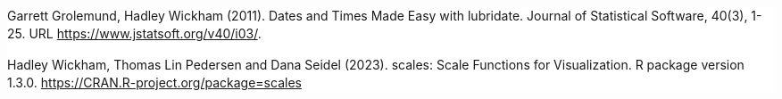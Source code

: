 Garrett Grolemund, Hadley Wickham (2011). Dates and Times Made Easy with
lubridate. Journal of Statistical Software, 40(3), 1-25. URL
<https://www.jstatsoft.org/v40/i03/>.

Hadley Wickham, Thomas Lin Pedersen and Dana Seidel (2023). scales:
Scale Functions for Visualization. R package version 1.3.0.
<https://CRAN.R-project.org/package=scales>
